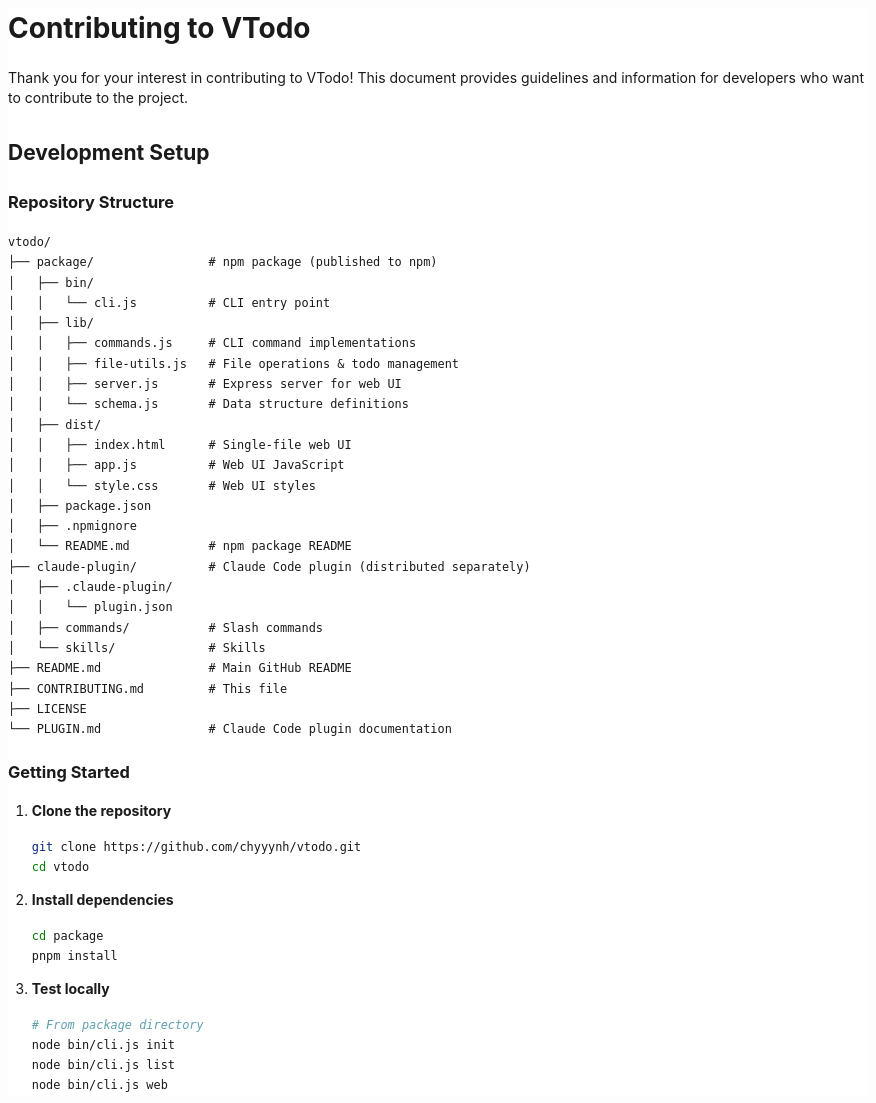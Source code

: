 # Contributing to VTodo

Thank you for your interest in contributing to VTodo! This document provides guidelines and information for developers who want to contribute to the project.

## Development Setup

### Repository Structure

```
vtodo/
├── package/                # npm package (published to npm)
│   ├── bin/
│   │   └── cli.js          # CLI entry point
│   ├── lib/
│   │   ├── commands.js     # CLI command implementations
│   │   ├── file-utils.js   # File operations & todo management
│   │   ├── server.js       # Express server for web UI
│   │   └── schema.js       # Data structure definitions
│   ├── dist/
│   │   ├── index.html      # Single-file web UI
│   │   ├── app.js          # Web UI JavaScript
│   │   └── style.css       # Web UI styles
│   ├── package.json
│   ├── .npmignore
│   └── README.md           # npm package README
├── claude-plugin/          # Claude Code plugin (distributed separately)
│   ├── .claude-plugin/
│   │   └── plugin.json
│   ├── commands/           # Slash commands
│   └── skills/             # Skills
├── README.md               # Main GitHub README
├── CONTRIBUTING.md         # This file
├── LICENSE
└── PLUGIN.md               # Claude Code plugin documentation
```

### Getting Started

1. **Clone the repository**
   ```bash
   git clone https://github.com/chyyynh/vtodo.git
   cd vtodo
   ```

2. **Install dependencies**
   ```bash
   cd package
   pnpm install
   ```

3. **Test locally**
   ```bash
   # From package directory
   node bin/cli.js init
   node bin/cli.js list
   node bin/cli.js web
   ```
